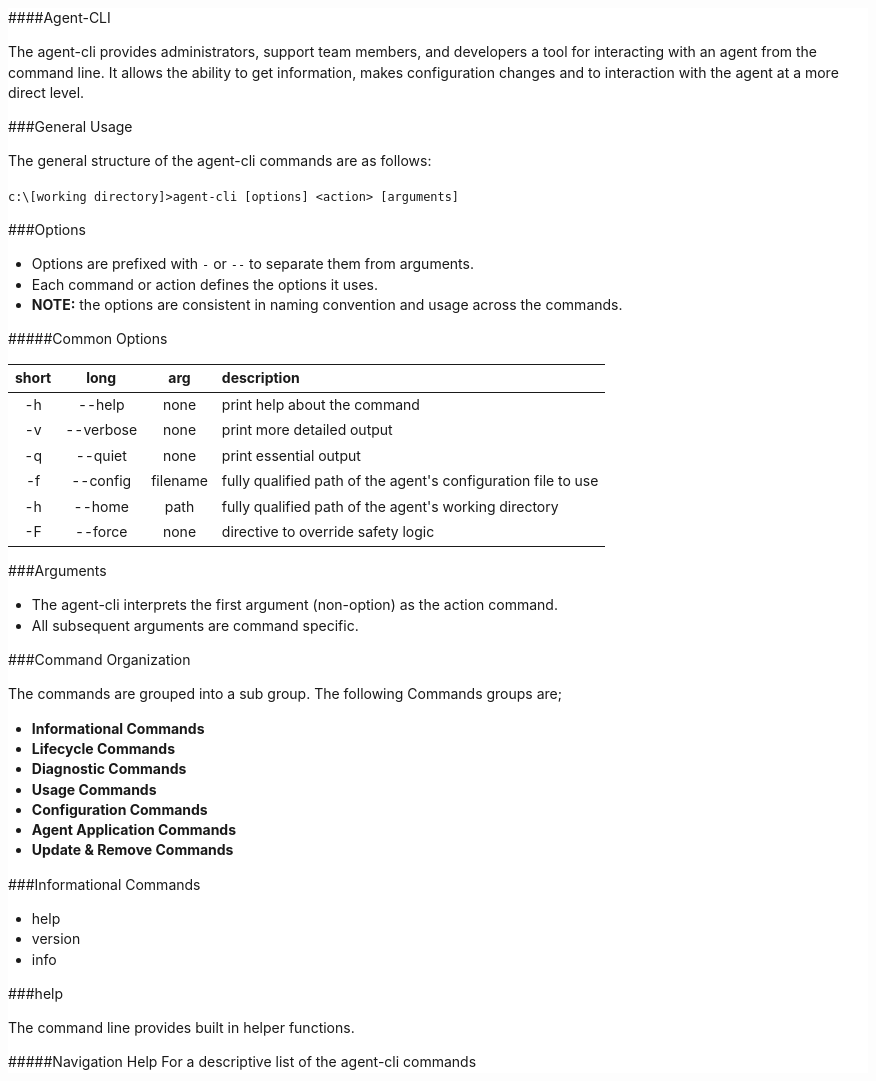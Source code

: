 ####Agent-CLI


The agent-cli provides administrators, support team members, and developers a tool for interacting with an agent from the command line. It allows the ability to get information, makes configuration changes and to interaction with the agent at a more direct level.

###General Usage

The general structure of the agent-cli commands are as follows:

````
c:\[working directory]>agent-cli [options] <action> [arguments]
````
###Options

*	Options are prefixed with `-` or `--` to separate them from arguments. 
*	Each command or action defines the options it uses. 
*	**NOTE:** the options are consistent in naming convention and usage across the commands.

#####Common Options

short |long |  arg    | description
:------:| :---------: | :------: | :-------------
-h | --help |  none   | print help about the command
-v | --verbose | none   | print more detailed output
-q   | --quiet   | none   | print essential output
-f  | --config  | filename   | fully qualified path of the agent's configuration file to use
-h    |--home    | path   | fully qualified path of the agent's working directory
-F   | --force   | none   | directive to override safety logic

###Arguments
*	The agent-cli interprets the first argument (non-option) as the action command. 
*	All subsequent arguments are command specific. 

###Command Organization	

The commands are grouped into a sub group.
The following Commands groups are;

* **Informational Commands**
* **Lifecycle Commands**
* **Diagnostic Commands**
* **Usage Commands**
* **Configuration Commands**
* **Agent Application Commands**
* **Update & Remove Commands**

###Informational Commands

* 	help
*  	version
* 	info

###help

The command line provides built in helper functions.

#####Navigation Help
For a descriptive list of the agent-cli commands 
